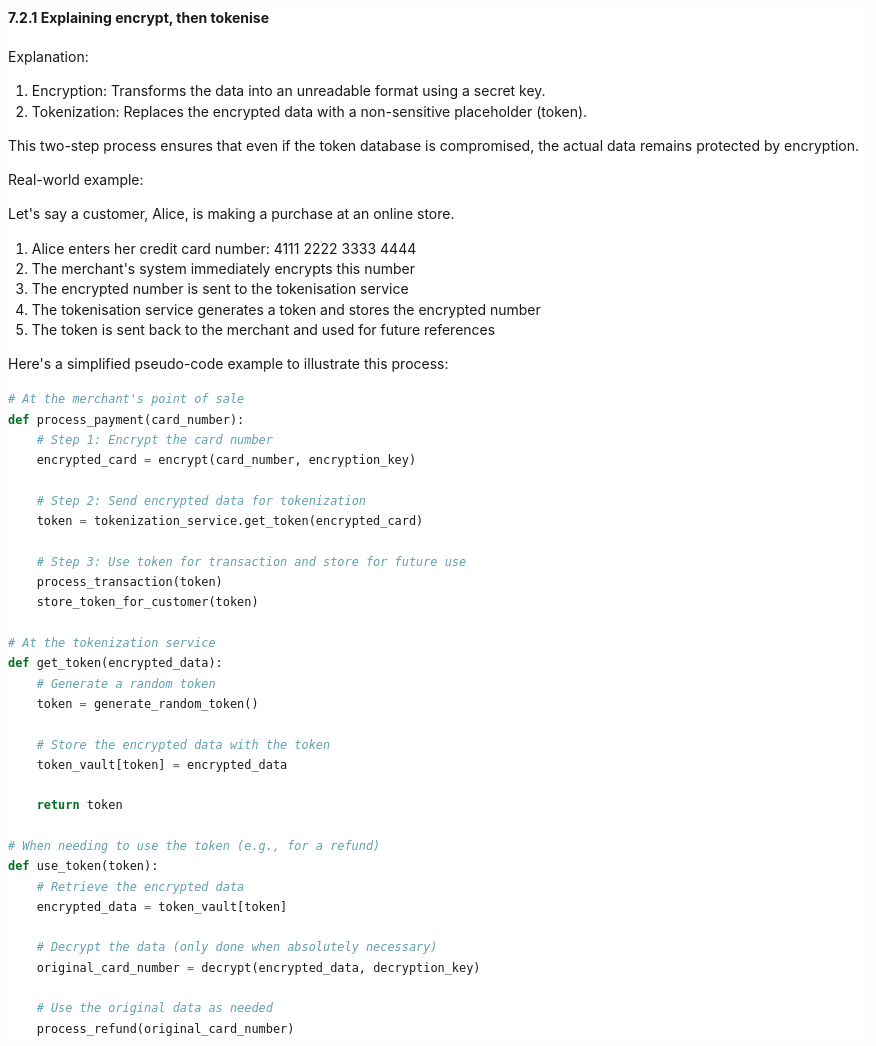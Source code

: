 #### 7.2.1 Explaining encrypt, then tokenise

Explanation:

1. Encryption: Transforms the data into an unreadable format using a secret key.
2. Tokenization: Replaces the encrypted data with a non-sensitive placeholder (token).

This two-step process ensures that even if the token database is compromised, the actual data remains protected by encryption.

Real-world example:

Let's say a customer, Alice, is making a purchase at an online store.

1. Alice enters her credit card number: 4111 2222 3333 4444
2. The merchant's system immediately encrypts this number
3. The encrypted number is sent to the tokenisation service
4. The tokenisation service generates a token and stores the encrypted number
5. The token is sent back to the merchant and used for future references

Here's a simplified pseudo-code example to illustrate this process:

```python
# At the merchant's point of sale
def process_payment(card_number):
    # Step 1: Encrypt the card number
    encrypted_card = encrypt(card_number, encryption_key)
    
    # Step 2: Send encrypted data for tokenization
    token = tokenization_service.get_token(encrypted_card)
    
    # Step 3: Use token for transaction and store for future use
    process_transaction(token)
    store_token_for_customer(token)

# At the tokenization service
def get_token(encrypted_data):
    # Generate a random token
    token = generate_random_token()
    
    # Store the encrypted data with the token
    token_vault[token] = encrypted_data
    
    return token

# When needing to use the token (e.g., for a refund)
def use_token(token):
    # Retrieve the encrypted data
    encrypted_data = token_vault[token]
    
    # Decrypt the data (only done when absolutely necessary)
    original_card_number = decrypt(encrypted_data, decryption_key)
    
    # Use the original data as needed
    process_refund(original_card_number)
```
